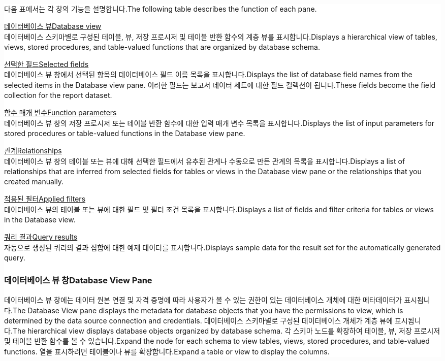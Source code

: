  <span data-ttu-id="c0ad4-124">다음 표에서는 각 창의 기능을 설명합니다.</span><span class="sxs-lookup"><span data-stu-id="c0ad4-124">The following table describes the function of each pane.</span></span>  
  
 [<span data-ttu-id="c0ad4-125">데이터베이스 뷰</span><span class="sxs-lookup"><span data-stu-id="c0ad4-125">Database view</span></span>](#DatabaseView)  
 <span data-ttu-id="c0ad4-126">데이터베이스 스키마별로 구성된 테이블,  뷰,  저장 프로시저 및 테이블 반환 함수의 계층 뷰를 표시합니다.</span><span class="sxs-lookup"><span data-stu-id="c0ad4-126">Displays a hierarchical view of tables, views, stored procedures, and table-valued functions that are organized by database schema.</span></span>  
  
 [<span data-ttu-id="c0ad4-127">선택한 필드</span><span class="sxs-lookup"><span data-stu-id="c0ad4-127">Selected fields</span></span>](#SelectedFields)  
 <span data-ttu-id="c0ad4-128">데이터베이스 뷰 창에서 선택된 항목의 데이터베이스 필드 이름 목록을 표시합니다.</span><span class="sxs-lookup"><span data-stu-id="c0ad4-128">Displays the list of database field names from the selected items in the Database view pane.</span></span> <span data-ttu-id="c0ad4-129">이러한 필드는 보고서 데이터 세트에 대한 필드 컬렉션이 됩니다.</span><span class="sxs-lookup"><span data-stu-id="c0ad4-129">These fields become the field collection for the report dataset.</span></span>  
  
 [<span data-ttu-id="c0ad4-130">함수 매개 변수</span><span class="sxs-lookup"><span data-stu-id="c0ad4-130">Function parameters</span></span>](#FunctionParameters)  
 <span data-ttu-id="c0ad4-131">데이터베이스 뷰 창의 저장 프로시저 또는 테이블 반환 함수에 대한 입력 매개 변수 목록을 표시합니다.</span><span class="sxs-lookup"><span data-stu-id="c0ad4-131">Displays the list of input parameters for stored procedures or table-valued functions in the Database view pane.</span></span>  
  
 [<span data-ttu-id="c0ad4-132">관계</span><span class="sxs-lookup"><span data-stu-id="c0ad4-132">Relationships</span></span>](#Relationships)  
 <span data-ttu-id="c0ad4-133">데이터베이스 뷰 창의 테이블 또는 뷰에 대해 선택한 필드에서 유추된 관계나 수동으로 만든 관계의 목록을 표시합니다.</span><span class="sxs-lookup"><span data-stu-id="c0ad4-133">Displays a list of relationships that are inferred from selected fields for tables or views in the Database view pane or the relationships that you created manually.</span></span>  
  
 [<span data-ttu-id="c0ad4-134">적용된 필터</span><span class="sxs-lookup"><span data-stu-id="c0ad4-134">Applied filters</span></span>](#AppliedFilters)  
 <span data-ttu-id="c0ad4-135">데이터베이스 뷰의 테이블 또는 뷰에 대한 필드 및 필터 조건 목록을 표시합니다.</span><span class="sxs-lookup"><span data-stu-id="c0ad4-135">Displays a list of fields and filter criteria for tables or views in the Database view.</span></span>  
  
 [<span data-ttu-id="c0ad4-136">쿼리 결과</span><span class="sxs-lookup"><span data-stu-id="c0ad4-136">Query results</span></span>](#QueryResults)  
 <span data-ttu-id="c0ad4-137">자동으로 생성된 쿼리의 결과 집합에 대한 예제 데이터를 표시합니다.</span><span class="sxs-lookup"><span data-stu-id="c0ad4-137">Displays sample data for the result set for the automatically generated query.</span></span>  
  
###  <a name="database-view-pane"></a><a name="DatabaseView"></a> <span data-ttu-id="c0ad4-138">데이터베이스 뷰 창</span><span class="sxs-lookup"><span data-stu-id="c0ad4-138">Database View Pane</span></span>  
 <span data-ttu-id="c0ad4-139">데이터베이스 뷰 창에는 데이터 원본 연결 및 자격 증명에 따라 사용자가 볼 수 있는 권한이 있는 데이터베이스 개체에 대한 메타데이터가 표시됩니다.</span><span class="sxs-lookup"><span data-stu-id="c0ad4-139">The Database View pane displays the metadata for database objects that you have the permissions to view, which is determined by the data source connection and credentials.</span></span> <span data-ttu-id="c0ad4-140">데이터베이스 스키마별로 구성된 데이터베이스 개체가 계층 뷰에 표시됩니다.</span><span class="sxs-lookup"><span data-stu-id="c0ad4-140">The hierarchical view displays database objects organized by database schema.</span></span> <span data-ttu-id="c0ad4-141">각 스키마 노드를 확장하여 테이블,  뷰,  저장 프로시저 및 테이블 반환 함수를 볼 수 있습니다.</span><span class="sxs-lookup"><span data-stu-id="c0ad4-141">Expand the node for each schema to view tables, views, stored procedures, and table-valued functions.</span></span> <span data-ttu-id="c0ad4-142">열을 표시하려면 테이블이나 뷰를 확장합니다.</span><span class="sxs-lookup"><span data-stu-id="c0ad4-142">Expand a table or view to display the columns.</span></span>  
  